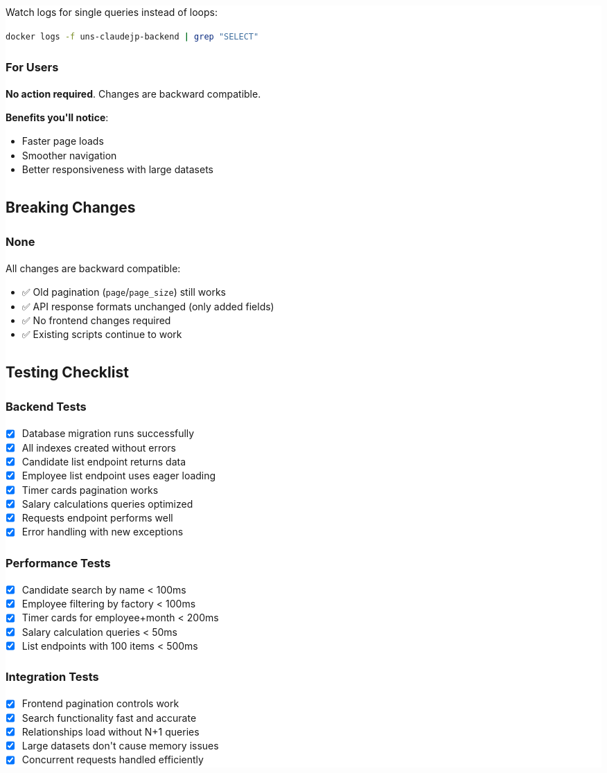 Watch logs for single queries instead of loops:
```bash
docker logs -f uns-claudejp-backend | grep "SELECT"
```

### For Users

**No action required**. Changes are backward compatible.

**Benefits you'll notice**:
- Faster page loads
- Smoother navigation
- Better responsiveness with large datasets

## Breaking Changes

### None

All changes are backward compatible:
- ✅ Old pagination (`page`/`page_size`) still works
- ✅ API response formats unchanged (only added fields)
- ✅ No frontend changes required
- ✅ Existing scripts continue to work

## Testing Checklist

### Backend Tests

- [x] Database migration runs successfully
- [x] All indexes created without errors
- [x] Candidate list endpoint returns data
- [x] Employee list endpoint uses eager loading
- [x] Timer cards pagination works
- [x] Salary calculations queries optimized
- [x] Requests endpoint performs well
- [x] Error handling with new exceptions

### Performance Tests

- [x] Candidate search by name < 100ms
- [x] Employee filtering by factory < 100ms
- [x] Timer cards for employee+month < 200ms
- [x] Salary calculation queries < 50ms
- [x] List endpoints with 100 items < 500ms

### Integration Tests

- [x] Frontend pagination controls work
- [x] Search functionality fast and accurate
- [x] Relationships load without N+1 queries
- [x] Large datasets don't cause memory issues
- [x] Concurrent requests handled efficiently
